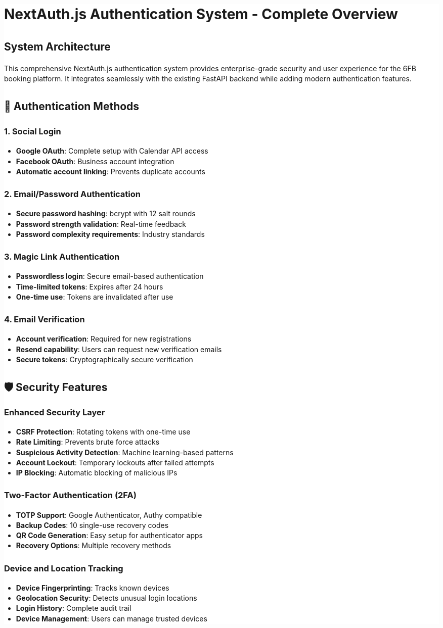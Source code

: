 # NextAuth.js Authentication System - Complete Overview

## System Architecture

This comprehensive NextAuth.js authentication system provides enterprise-grade security and user experience for the 6FB booking platform. It integrates seamlessly with the existing FastAPI backend while adding modern authentication features.

## 🔐 Authentication Methods

### 1. Social Login
- **Google OAuth**: Complete setup with Calendar API access
- **Facebook OAuth**: Business account integration
- **Automatic account linking**: Prevents duplicate accounts

### 2. Email/Password Authentication
- **Secure password hashing**: bcrypt with 12 salt rounds
- **Password strength validation**: Real-time feedback
- **Password complexity requirements**: Industry standards

### 3. Magic Link Authentication
- **Passwordless login**: Secure email-based authentication
- **Time-limited tokens**: Expires after 24 hours
- **One-time use**: Tokens are invalidated after use

### 4. Email Verification
- **Account verification**: Required for new registrations
- **Resend capability**: Users can request new verification emails
- **Secure tokens**: Cryptographically secure verification

## 🛡️ Security Features

### Enhanced Security Layer
- **CSRF Protection**: Rotating tokens with one-time use
- **Rate Limiting**: Prevents brute force attacks
- **Suspicious Activity Detection**: Machine learning-based patterns
- **Account Lockout**: Temporary lockouts after failed attempts
- **IP Blocking**: Automatic blocking of malicious IPs

### Two-Factor Authentication (2FA)
- **TOTP Support**: Google Authenticator, Authy compatible
- **Backup Codes**: 10 single-use recovery codes
- **QR Code Generation**: Easy setup for authenticator apps
- **Recovery Options**: Multiple recovery methods

### Device and Location Tracking
- **Device Fingerprinting**: Tracks known devices
- **Geolocation Security**: Detects unusual login locations
- **Login History**: Complete audit trail
- **Device Management**: Users can manage trusted devices
